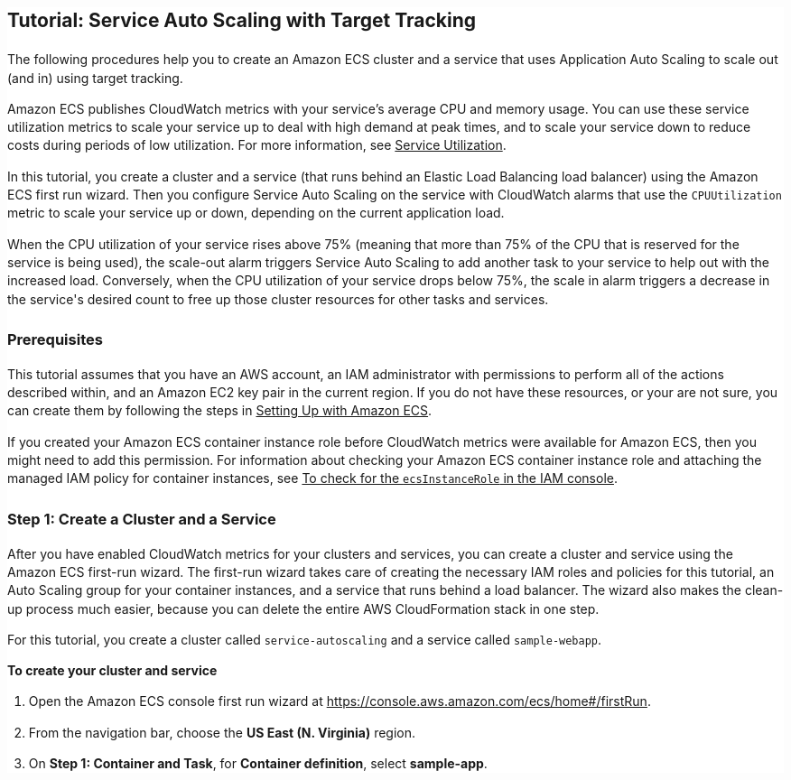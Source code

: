 ## Tutorial: Service Auto Scaling with Target Tracking<a name="targettracking-tutorial"></a>

The following procedures help you to create an Amazon ECS cluster and a service that uses Application Auto Scaling to scale out \(and in\) using target tracking\. 

Amazon ECS publishes CloudWatch metrics with your service’s average CPU and memory usage\. You can use these service utilization metrics to scale your service up to deal with high demand at peak times, and to scale your service down to reduce costs during periods of low utilization\. For more information, see [Service Utilization](cloudwatch-metrics.md#service_utilization)\. 

In this tutorial, you create a cluster and a service \(that runs behind an Elastic Load Balancing load balancer\) using the Amazon ECS first run wizard\. Then you configure Service Auto Scaling on the service with CloudWatch alarms that use the `CPUUtilization` metric to scale your service up or down, depending on the current application load\. 

When the CPU utilization of your service rises above 75% \(meaning that more than 75% of the CPU that is reserved for the service is being used\), the scale\-out alarm triggers Service Auto Scaling to add another task to your service to help out with the increased load\. Conversely, when the CPU utilization of your service drops below 75%, the scale in alarm triggers a decrease in the service's desired count to free up those cluster resources for other tasks and services\.

### Prerequisites<a name="tt-prereqs"></a>

This tutorial assumes that you have an AWS account, an IAM administrator with permissions to perform all of the actions described within, and an Amazon EC2 key pair in the current region\. If you do not have these resources, or your are not sure, you can create them by following the steps in [Setting Up with Amazon ECS](get-set-up-for-amazon-ecs.md)\.

If you created your Amazon ECS container instance role before CloudWatch metrics were available for Amazon ECS, then you might need to add this permission\. For information about checking your Amazon ECS container instance role and attaching the managed IAM policy for container instances, see [To check for the `ecsInstanceRole` in the IAM console](instance_IAM_role.md#procedure_check_instance_role)\.

### Step 1: Create a Cluster and a Service<a name="tt-create-cluster-service"></a>

After you have enabled CloudWatch metrics for your clusters and services, you can create a cluster and service using the Amazon ECS first\-run wizard\. The first\-run wizard takes care of creating the necessary IAM roles and policies for this tutorial, an Auto Scaling group for your container instances, and a service that runs behind a load balancer\. The wizard also makes the clean\-up process much easier, because you can delete the entire AWS CloudFormation stack in one step\.

For this tutorial, you create a cluster called `service-autoscaling` and a service called `sample-webapp`\.

**To create your cluster and service**

1. Open the Amazon ECS console first run wizard at [https://console\.aws\.amazon\.com/ecs/home\#/firstRun](https://console.aws.amazon.com/ecs/home#/firstRun)\.

1. From the navigation bar, choose the **US East \(N\. Virginia\)** region\.

1. On **Step 1: Container and Task**, for **Container definition**, select **sample\-app**\.

